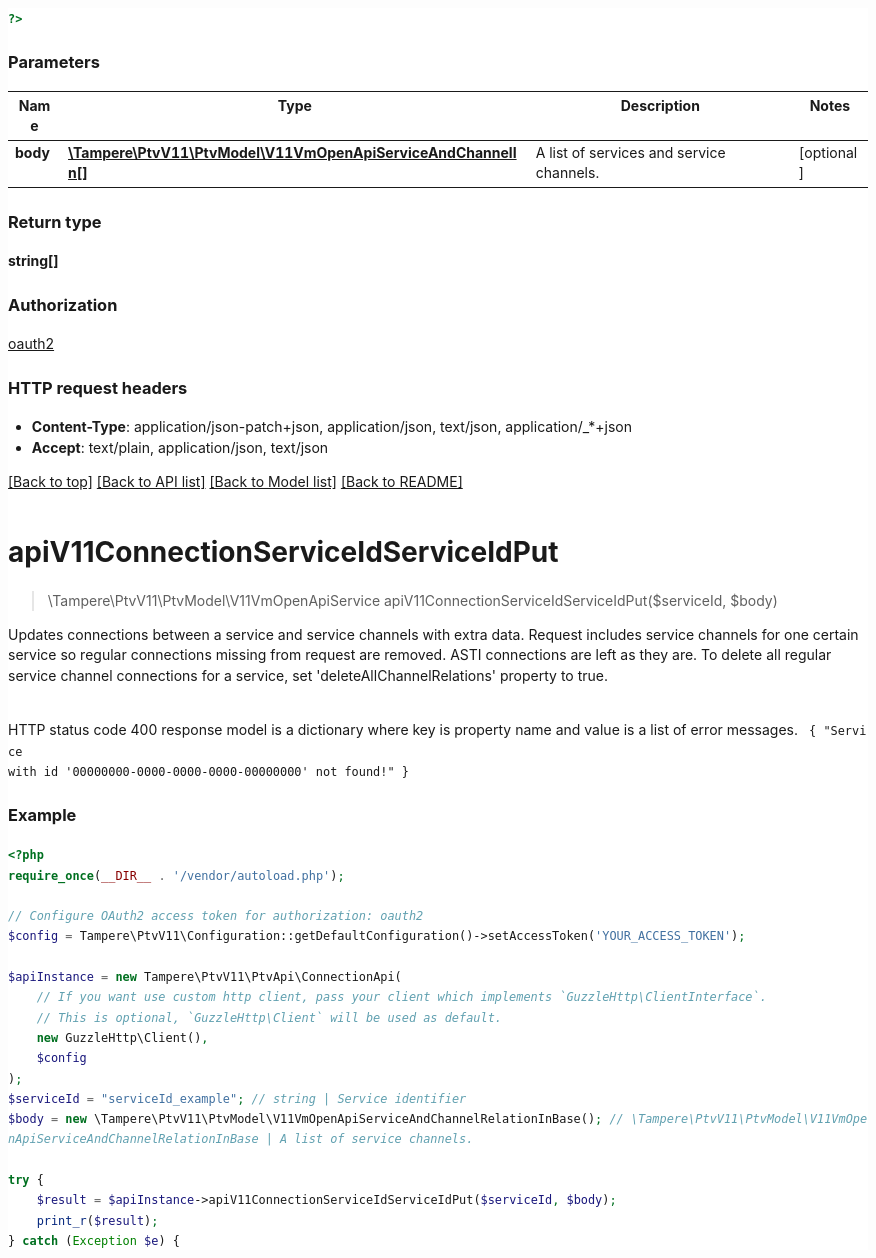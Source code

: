 ```php
?>
```

### Parameters

Name | Type | Description  | Notes
------------- | ------------- | ------------- | -------------
 **body** | [**\Tampere\PtvV11\PtvModel\V11VmOpenApiServiceAndChannelIn[]**](../Model/V11VmOpenApiServiceAndChannelIn.md)| A list of services and service channels. | [optional]

### Return type

**string[]**

### Authorization

[oauth2](../../README.md#oauth2)

### HTTP request headers

 - **Content-Type**: application/json-patch+json, application/json, text/json, application/_*+json
 - **Accept**: text/plain, application/json, text/json

[[Back to top]](#) [[Back to API list]](../../README.md#documentation-for-api-endpoints) [[Back to Model list]](../../README.md#documentation-for-models) [[Back to README]](../../README.md)

# **apiV11ConnectionServiceIdServiceIdPut**
> \Tampere\PtvV11\PtvModel\V11VmOpenApiService apiV11ConnectionServiceIdServiceIdPut($serviceId, $body)

Updates connections between a service and service channels with extra data.  Request includes service channels for one certain service so regular connections missing from request are removed.  ASTI connections are left as they are.  To delete all regular service channel connections for a service, set 'deleteAllChannelRelations' property to true.

<br>HTTP status code 400 response model is a dictionary where key is property name and value is a list of error messages.  <code>              {                  \"Service with id '00000000-0000-0000-0000-00000000' not found!\"              }              </code>

### Example
```php
<?php
require_once(__DIR__ . '/vendor/autoload.php');

// Configure OAuth2 access token for authorization: oauth2
$config = Tampere\PtvV11\Configuration::getDefaultConfiguration()->setAccessToken('YOUR_ACCESS_TOKEN');

$apiInstance = new Tampere\PtvV11\PtvApi\ConnectionApi(
    // If you want use custom http client, pass your client which implements `GuzzleHttp\ClientInterface`.
    // This is optional, `GuzzleHttp\Client` will be used as default.
    new GuzzleHttp\Client(),
    $config
);
$serviceId = "serviceId_example"; // string | Service identifier
$body = new \Tampere\PtvV11\PtvModel\V11VmOpenApiServiceAndChannelRelationInBase(); // \Tampere\PtvV11\PtvModel\V11VmOpenApiServiceAndChannelRelationInBase | A list of service channels.

try {
    $result = $apiInstance->apiV11ConnectionServiceIdServiceIdPut($serviceId, $body);
    print_r($result);
} catch (Exception $e) {
```